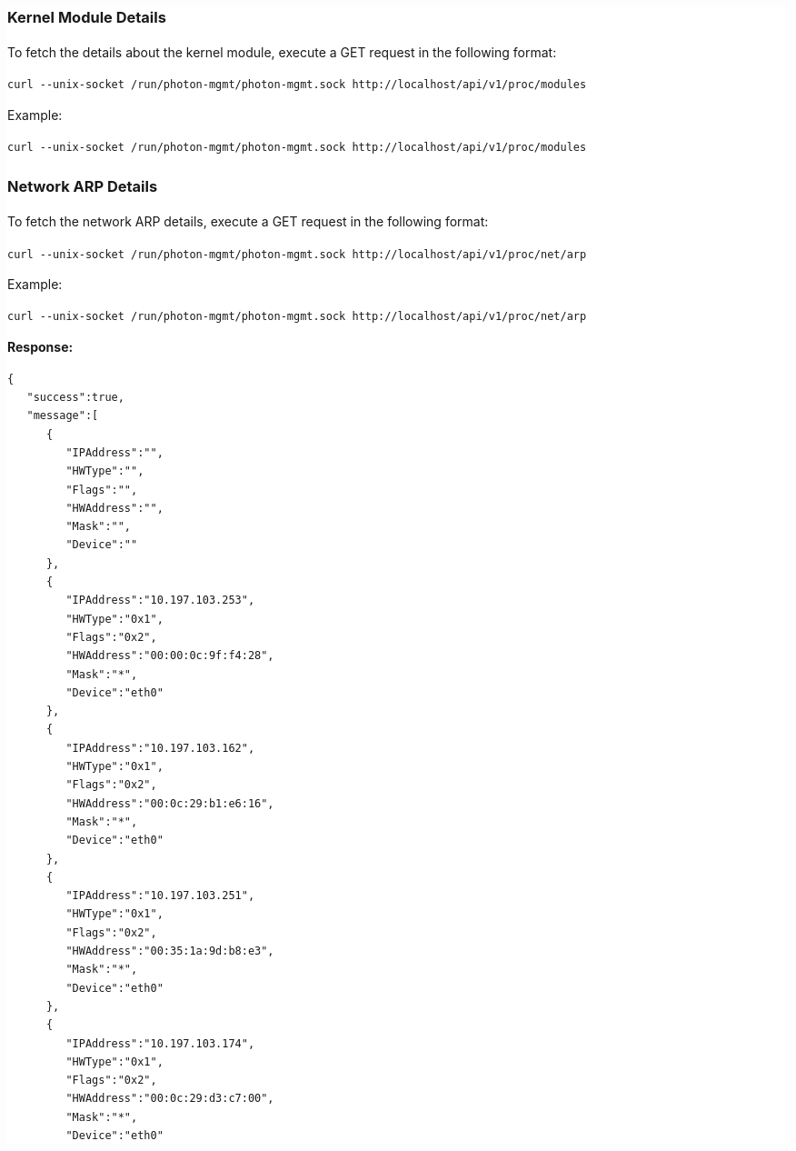 

### Kernel Module Details ###


To fetch the details about the kernel module, execute a GET request in the following format: 

    curl --unix-socket /run/photon-mgmt/photon-mgmt.sock http://localhost/api/v1/proc/modules


Example: 

    curl --unix-socket /run/photon-mgmt/photon-mgmt.sock http://localhost/api/v1/proc/modules


### Network ARP Details ###

To fetch the network ARP details, execute a GET request in the following format:

    curl --unix-socket /run/photon-mgmt/photon-mgmt.sock http://localhost/api/v1/proc/net/arp


Example:

    curl --unix-socket /run/photon-mgmt/photon-mgmt.sock http://localhost/api/v1/proc/net/arp

**Response:**  
    
	{
	   "success":true,
	   "message":[
	      {
	         "IPAddress":"",
	         "HWType":"",
	         "Flags":"",
	         "HWAddress":"",
	         "Mask":"",
	         "Device":""
	      },
	      {
	         "IPAddress":"10.197.103.253",
	         "HWType":"0x1",
	         "Flags":"0x2",
	         "HWAddress":"00:00:0c:9f:f4:28",
	         "Mask":"*",
	         "Device":"eth0"
	      },
	      {
	         "IPAddress":"10.197.103.162",
	         "HWType":"0x1",
	         "Flags":"0x2",
	         "HWAddress":"00:0c:29:b1:e6:16",
	         "Mask":"*",
	         "Device":"eth0"
	      },
	      {
	         "IPAddress":"10.197.103.251",
	         "HWType":"0x1",
	         "Flags":"0x2",
	         "HWAddress":"00:35:1a:9d:b8:e3",
	         "Mask":"*",
	         "Device":"eth0"
	      },
	      {
	         "IPAddress":"10.197.103.174",
	         "HWType":"0x1",
	         "Flags":"0x2",
	         "HWAddress":"00:0c:29:d3:c7:00",
	         "Mask":"*",
	         "Device":"eth0"